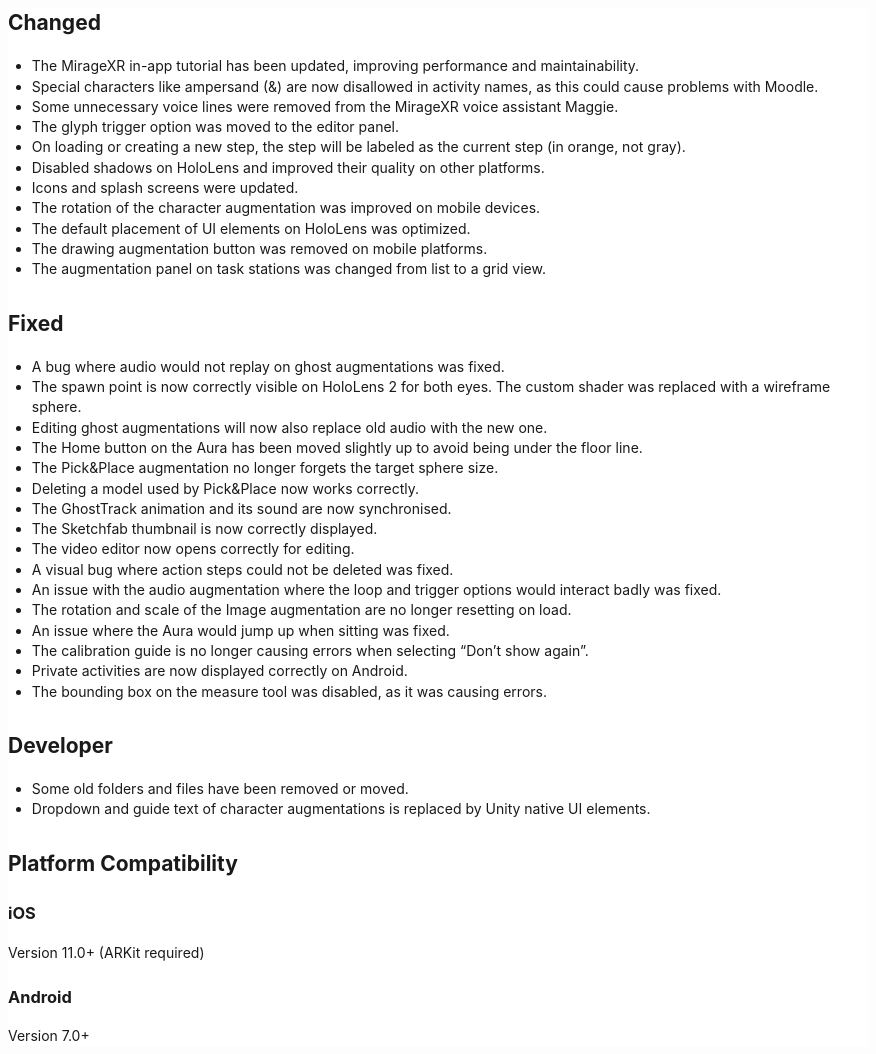 ## Changed
- The MirageXR in-app tutorial has been updated, improving performance and maintainability.
- Special characters like ampersand (&) are now disallowed in activity names, as this could cause problems with Moodle.
- Some unnecessary voice lines were removed from the MirageXR voice assistant Maggie.
- The glyph trigger option was moved to the editor panel.
- On loading or creating a new step, the step will be labeled as the current step (in orange, not gray).
- Disabled shadows on HoloLens and improved their quality on other platforms.
- Icons and splash screens were updated.
- The rotation of the character augmentation was improved on mobile devices.
- The default placement of UI elements on HoloLens was optimized.
- The drawing augmentation button was removed on mobile platforms.
- The augmentation panel on task stations was changed from list to a grid view.

## Fixed
- A bug where audio would not replay on ghost augmentations was fixed.
- The spawn point is now correctly visible on HoloLens 2 for both eyes. The custom shader was replaced with a wireframe sphere.
- Editing ghost augmentations will now also replace old audio with the new one.
- The Home button on the Aura has been moved slightly up to avoid being under the floor line.
- The Pick&Place augmentation no longer forgets the target sphere size.
- Deleting a model used by Pick&Place now works correctly.
- The GhostTrack animation and its sound are now synchronised.
- The Sketchfab thumbnail is now correctly displayed.
- The video editor now opens correctly for editing.
- A visual bug where action steps could not be deleted was fixed.
- An issue with the audio augmentation where the loop and trigger options would interact badly was fixed.
- The rotation and scale of the Image augmentation are no longer resetting on load.
- An issue where the Aura would jump up when sitting was fixed.
- The calibration guide is no longer causing errors when selecting “Don’t show again”.
- Private activities are now displayed correctly on Android.
- The bounding box on the measure tool was disabled, as it was causing errors.

## Developer
- Some old folders and files have been removed or moved.
- Dropdown and guide text of character augmentations is replaced by Unity native UI elements.
## Platform Compatibility

### iOS

Version 11.0+ (ARKit required)

### Android

Version 7.0+
